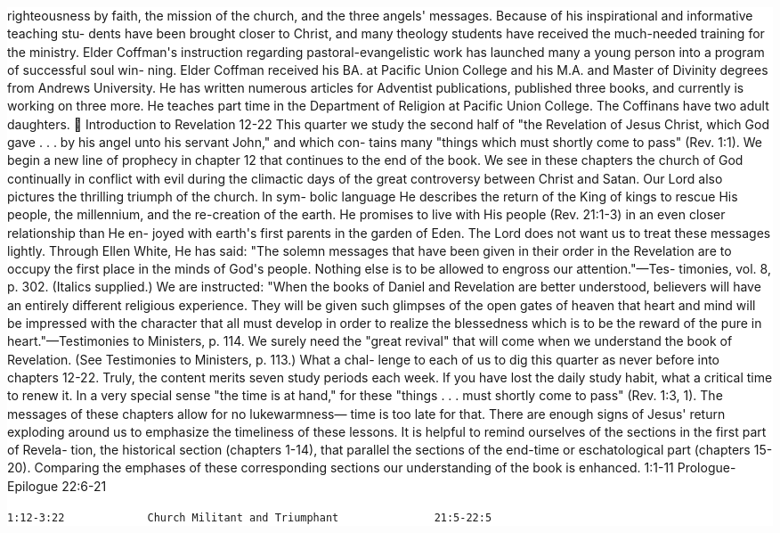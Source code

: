 righteousness by faith, the mission of the church, and the three angels'
messages. Because of his inspirational and informative teaching stu-
dents have been brought closer to Christ, and many theology students
have received the much-needed training for the ministry. Elder
Coffman's instruction regarding pastoral-evangelistic work has
launched many a young person into a program of successful soul win-
ning.
   Elder Coffman received his BA. at Pacific Union College and his
M.A. and Master of Divinity degrees from Andrews University. He has
written numerous articles for Adventist publications, published three
books, and currently is working on three more. He teaches part time in
the Department of Religion at Pacific Union College. The Coffinans
have two adult daughters.
             Introduction to Revelation 12-22
    This quarter we study the second half of "the Revelation of Jesus Christ,
which God gave . . . by his angel unto his servant John," and which con-
tains many "things which must shortly come to pass" (Rev. 1:1). We begin
a new line of prophecy in chapter 12 that continues to the end of the book.
    We see in these chapters the church of God continually in conflict with
evil during the climactic days of the great controversy between Christ and
Satan. Our Lord also pictures the thrilling triumph of the church. In sym-
bolic language He describes the return of the King of kings to rescue His
people, the millennium, and the re-creation of the earth. He promises to live
with His people (Rev. 21:1-3) in an even closer relationship than He en-
joyed with earth's first parents in the garden of Eden.
    The Lord does not want us to treat these messages lightly. Through Ellen
White, He has said: "The solemn messages that have been given in their
order in the Revelation are to occupy the first place in the minds of God's
people. Nothing else is to be allowed to engross our attention."—Tes-
timonies, vol. 8, p. 302. (Italics supplied.) We are instructed: "When the
books of Daniel and Revelation are better understood, believers will have
 an entirely different religious experience. They will be given such glimpses
of the open gates of heaven that heart and mind will be impressed with the
character that all must develop in order to realize the blessedness which is
 to be the reward of the pure in heart."—Testimonies to Ministers, p. 114.
    We surely need the "great revival" that will come when we understand
 the book of Revelation. (See Testimonies to Ministers, p. 113.) What a chal-
 lenge to each of us to dig this quarter as never before into chapters 12-22.
 Truly, the content merits seven study periods each week. If you have lost
 the daily study habit, what a critical time to renew it. In a very special sense
 "the time is at hand," for these "things . . . must shortly come to pass"
 (Rev. 1:3, 1). The messages of these chapters allow for no lukewarmness—
 time is too late for that. There are enough signs of Jesus' return exploding
 around us to emphasize the timeliness of these lessons.
    It is helpful to remind ourselves of the sections in the first part of Revela-
 tion, the historical section (chapters 1-14), that parallel the sections of the
 end-time or eschatological part (chapters 15-20). Comparing the emphases
 of these corresponding sections our understanding of the book is enhanced.
    1:1-11                        Prologue-Epilogue                        22:6-21

    1:12-3:22             Church Militant and Triumphant               21:5-22:5
